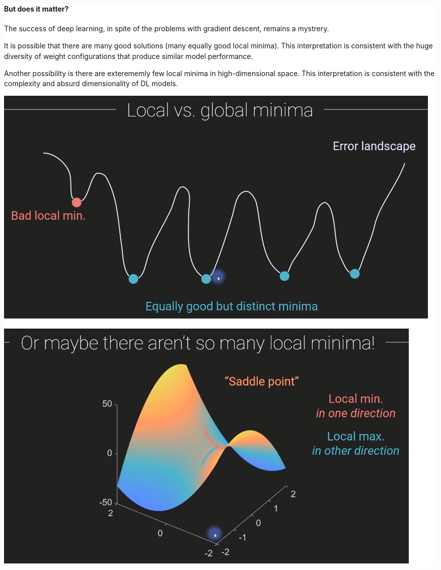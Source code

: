 #### But does it matter?

The success of deep learning, in spite of the problems with gradient descent, remains a mystrery.

It is possible that there are many good solutions (many equally good local minima). This interpretation is consistent with the huge diversity of weight configurations that produce similar model performance.

Another possibility is there are exterememly few local minima in high-dimensional space. This interpretation is consistent with the complexity and absurd dimensionality of DL models.

![](.md/README.md/2023-05-28-12-41-14.png)

![](.md/README.md/2023-05-28-12-43-29.png)
